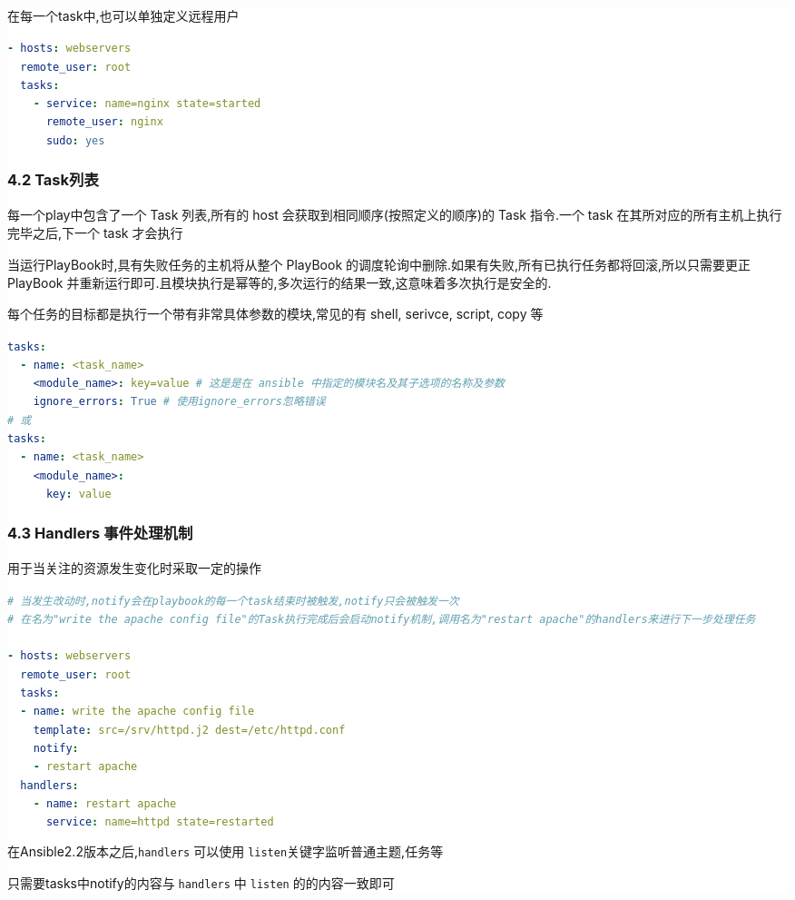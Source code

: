 在每一个task中,也可以单独定义远程用户

```yaml
- hosts: webservers
  remote_user: root
  tasks:
    - service: name=nginx state=started
      remote_user: nginx
      sudo: yes
```

### 4.2 Task列表

每一个play中包含了一个 Task 列表,所有的 host 会获取到相同顺序(按照定义的顺序)的 Task 指令.一个 task 在其所对应的所有主机上执行完毕之后,下一个 task 才会执行

当运行PlayBook时,具有失败任务的主机将从整个 PlayBook 的调度轮询中删除.如果有失败,所有已执行任务都将回滚,所以只需要更正 PlayBook 并重新运行即可.且模块执行是幂等的,多次运行的结果一致,这意味着多次执行是安全的.

每个任务的目标都是执行一个带有非常具体参数的模块,常见的有 shell, serivce, script, copy 等

```yaml
tasks:
  - name: <task_name>
    <module_name>: key=value # 这是是在 ansible 中指定的模块名及其子选项的名称及参数
    ignore_errors: True # 使用ignore_errors忽略错误
# 或
tasks:
  - name: <task_name>
    <module_name>:
      key: value
```

### 4.3 Handlers 事件处理机制

用于当关注的资源发生变化时采取一定的操作

```yaml
# 当发生改动时,notify会在playbook的每一个task结束时被触发,notify只会被触发一次
# 在名为"write the apache config file"的Task执行完成后会启动notify机制,调用名为"restart apache"的handlers来进行下一步处理任务

- hosts: webservers
  remote_user: root
  tasks:
  - name: write the apache config file
    template: src=/srv/httpd.j2 dest=/etc/httpd.conf
    notify:
    - restart apache
  handlers:
    - name: restart apache
      service: name=httpd state=restarted
```

在Ansible2.2版本之后,`handlers` 可以使用 `listen`关键字监听普通主题,任务等

只需要tasks中notify的内容与 `handlers` 中 `listen` 的的内容一致即可
